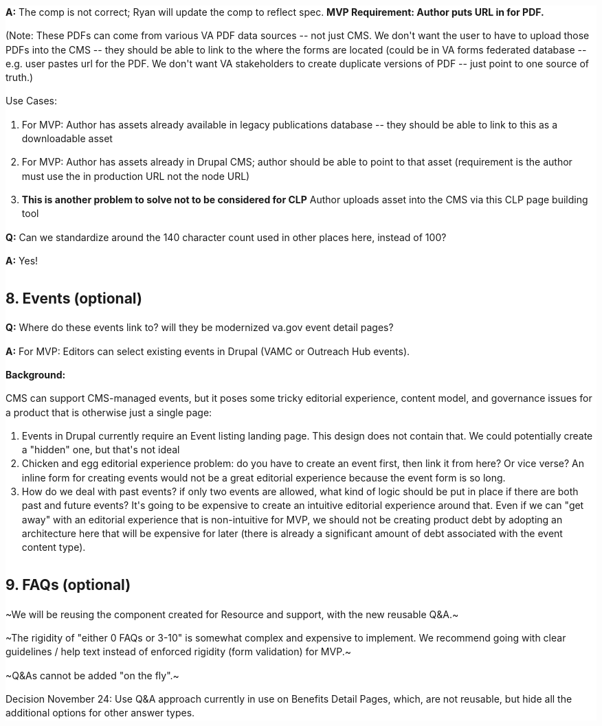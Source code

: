 **A:** The comp is not correct; Ryan will update the comp to reflect spec.  **MVP Requirement: Author puts URL in for PDF.**

(Note: These PDFs can come from various VA PDF data sources -- not just CMS.  We don't want the user to have to upload those PDFs into the CMS -- they should be able to link to the where the forms are located (could be in VA forms federated database -- e.g. user pastes url for the PDF.  We don't want VA stakeholders to create duplicate versions of PDF -- just point to one source of truth.)

Use Cases:
1. For MVP: Author has assets already available in legacy publications database -- they should be able to link to this as a downloadable asset
2. For MVP: Author has assets already in Drupal CMS; author should be able to point to that asset (requirement is the author must use the in production URL not the node URL)

3. **This is another problem to solve not to be considered for CLP** Author uploads asset into the CMS via this CLP page building tool 


**Q:** Can we standardize around the 140 character count used in other places here, instead of 100? 

**A:** Yes!

## 8. Events (optional)

**Q:** Where do these events link to? will they be modernized va.gov event detail pages? 

**A:** For MVP: Editors can select existing events in Drupal (VAMC or Outreach Hub events).


**Background:**

CMS can support CMS-managed events, but it poses some tricky editorial experience, content model, and governance issues for a product that is otherwise just a single page:
1. Events in Drupal currently require an Event listing landing page. This design does not contain that. We could potentially create a "hidden" one, but that's not ideal
2. Chicken and egg editorial experience problem: do you have to create an event first, then link it from here? Or vice verse? An inline form for creating events would not be a great editorial experience because the event form is so long. 
3. How do we deal with past events? if only two events are allowed, what kind of logic should be put in place if there are both past and future events? It's going to be expensive to create an intuitive editorial experience around that. Even if we can "get away" with an editorial experience that is non-intuitive for MVP, we should not be creating product debt by adopting an architecture here that will be expensive for later (there is already a significant amount of debt associated with the event content type). 


## 9. FAQs (optional)

~We will be reusing the component created for Resource and support, with the new reusable Q&A.~ 

~The rigidity of "either 0 FAQs or 3-10" is somewhat complex and expensive to implement. We recommend going with clear guidelines / help text instead of enforced rigidity (form validation) for MVP.~

~Q&As cannot be added "on the fly".~

Decision November 24: Use Q&A approach currently in use on Benefits Detail Pages, which, are not reusable, but hide all the additional options for other answer types. 
